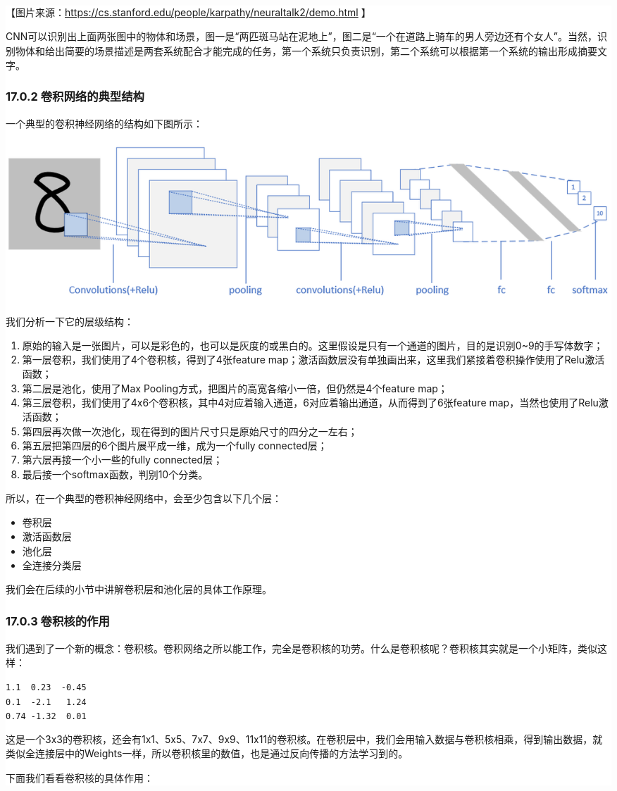 【图片来源：https://cs.stanford.edu/people/karpathy/neuraltalk2/demo.html 】

CNN可以识别出上面两张图中的物体和场景，图一是“两匹斑马站在泥地上”，图二是“一个在道路上骑车的男人旁边还有个女人”。当然，识别物体和给出简要的场景描述是两套系统配合才能完成的任务，第一个系统只负责识别，第二个系统可以根据第一个系统的输出形成摘要文字。

### 17.0.2 卷积网络的典型结构

一个典型的卷积神经网络的结构如下图所示：

<img src="../Images/17/conv_net.png" />

我们分析一下它的层级结构：

1. 原始的输入是一张图片，可以是彩色的，也可以是灰度的或黑白的。这里假设是只有一个通道的图片，目的是识别0~9的手写体数字；
2. 第一层卷积，我们使用了4个卷积核，得到了4张feature map；激活函数层没有单独画出来，这里我们紧接着卷积操作使用了Relu激活函数；
3. 第二层是池化，使用了Max Pooling方式，把图片的高宽各缩小一倍，但仍然是4个feature map；
4. 第三层卷积，我们使用了4x6个卷积核，其中4对应着输入通道，6对应着输出通道，从而得到了6张feature map，当然也使用了Relu激活函数；
5. 第四层再次做一次池化，现在得到的图片尺寸只是原始尺寸的四分之一左右；
6. 第五层把第四层的6个图片展平成一维，成为一个fully connected层；
7. 第六层再接一个小一些的fully connected层；
8. 最后接一个softmax函数，判别10个分类。

所以，在一个典型的卷积神经网络中，会至少包含以下几个层：
- 卷积层
- 激活函数层
- 池化层
- 全连接分类层

我们会在后续的小节中讲解卷积层和池化层的具体工作原理。

### 17.0.3 卷积核的作用

我们遇到了一个新的概念：卷积核。卷积网络之所以能工作，完全是卷积核的功劳。什么是卷积核呢？卷积核其实就是一个小矩阵，类似这样：

```
1.1  0.23  -0.45
0.1  -2.1   1.24
0.74 -1.32  0.01
```

这是一个3x3的卷积核，还会有1x1、5x5、7x7、9x9、11x11的卷积核。在卷积层中，我们会用输入数据与卷积核相乘，得到输出数据，就类似全连接层中的Weights一样，所以卷积核里的数值，也是通过反向传播的方法学习到的。

下面我们看看卷积核的具体作用：
